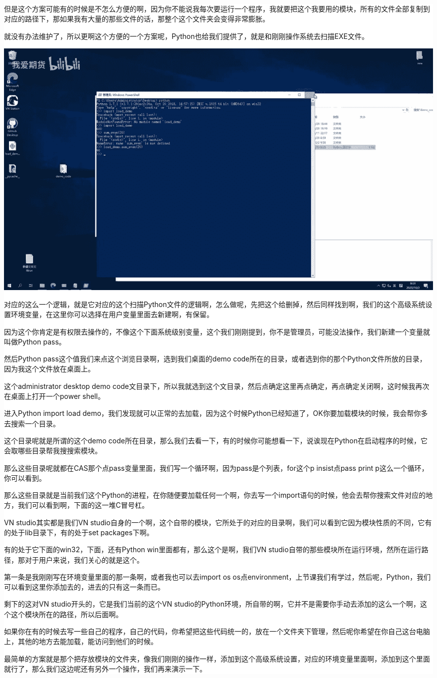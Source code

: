 但是这个方案可能有的时候是不怎么方便的啊，因为你不能说我每次要运行一个程序，我就要把这个我要用的模块，所有的文件全部复制到对应的路径下，那如果我有大量的那些文件的话，那整个这个文件夹会变得非常膨胀。

就没有办法维护了，所以更啊这个方便的一个方案呢，Python也给我们提供了，就是和刚刚操作系统去扫描EXE文件。



![](img/4740f821a0723db41107a2f4f66f2d5c_39.png)

对应的这么一个逻辑，就是它对应的这个扫描Python文件的逻辑啊，怎么做呢，先把这个给删掉，然后同样找到啊，我们的这个高级系统设置环境变量，在这里你可以选择在用户变量里面去新建啊，有保留。

因为这个你肯定是有权限去操作的，不像这个下面系统级别变量，这个我们刚刚提到，你不是管理员，可能没法操作，我们新建一个变量就叫做Python pass。

然后Python pass这个值我们来点这个浏览目录啊，选到我们桌面的demo code所在的目录，或者选到你的那个Python文件所放的目录，因为我这个文件放在桌面上。

这个administrator desktop demo code文目录下，所以我就选到这个文目录，然后点确定这里再点确定，再点确定关闭啊，这时候我再次在桌面上打开一个power shell。

进入Python import load demo，我们发现就可以正常的去加载，因为这个时候Python已经知道了，OK你要加载模块的时候，我会帮你多去搜索一个目录。

这个目录呢就是所谓的这个demo code所在目录，那么我们去看一下，有的时候你可能想看一下，说诶现在Python在启动程序的时候，它会取哪些目录帮我搜搜索模块。

那么这些目录呢就都在CAS那个点pass变量里面，我们写一个循环啊，因为pass是个列表，for这个p insist点pass print p这么一个循环，你可以看到。

那么这些目录就是当前我们这个Python的进程，在你随便要加载任何一个啊，你去写一个import语句的时候，他会去帮你搜索文件对应的地方，我们可以看到啊，下面的这一堆C冒号杠。

VN studio其实都是我们VN studio自身的一个啊，这个自带的模块，它所处于的对应的目录啊，我们可以看到它因为模块性质的不同，它有的处于lib目录下，有的处于set packages下啊。

有的处于它下面的win32，下面，还有Python win里面都有，那么这个是啊，我们VN studio自带的那些模块所在运行环境，然所在运行路径，那对于用户来说，我们关心的就是这个。

第一条是我刚刚写在环境变量里面的那一条啊，或者我也可以去import os os点environment，上节课我们有学过，然后呢，Python，我们可以看到这里你添加去的，进去的只有这一条而已。

剩下的这对VN studio开头的，它是我们当前的这个VN studio的Python环境，所自带的啊，它并不是需要你手动去添加的这么一个啊，这个这个模块所在的路径，所以后面啊。

如果你在有的时候去写一些自己的程序，自己的代码，你希望把这些代码统一的，放在一个文件夹下管理，然后呢你希望在你自己这台电脑上，其他的地方去能加载，能访问到他们的时候。

最简单的方案就是那个把存放模块的文件夹，像我们刚刚的操作一样，添加到这个高级系统设置，对应的环境变量里面啊，添加到这个里面就行了，那么我们这边呢还有另外一个操作，我们再来演示一下。
